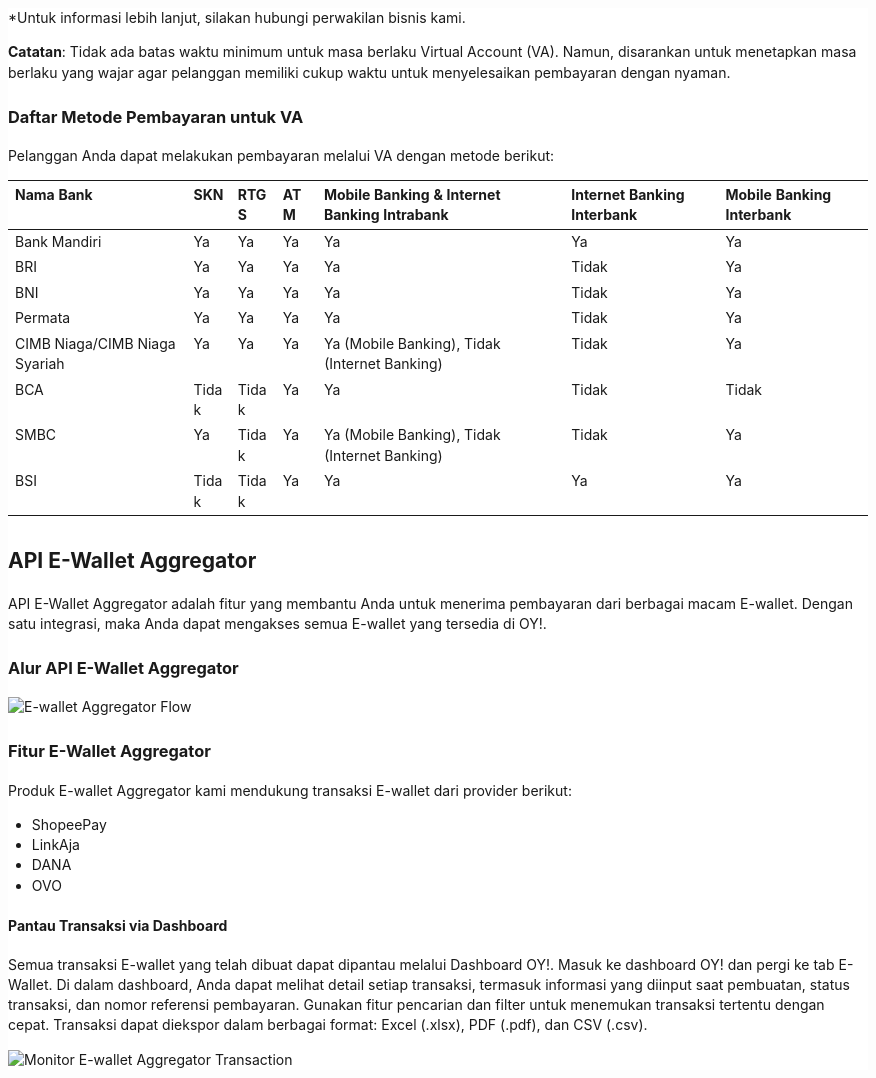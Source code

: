 
\*Untuk informasi lebih lanjut, silakan hubungi perwakilan bisnis kami.

**Catatan**: Tidak ada batas waktu minimum untuk masa berlaku Virtual Account (VA). Namun, disarankan untuk menetapkan masa berlaku yang wajar agar pelanggan memiliki cukup waktu untuk menyelesaikan pembayaran dengan nyaman.

### Daftar Metode Pembayaran untuk VA

Pelanggan Anda dapat melakukan pembayaran melalui VA dengan metode berikut:

| Nama Bank | SKN | RTGS | ATM | Mobile Banking & Internet Banking Intrabank | Internet Banking Interbank | Mobile Banking Interbank |
| :---- | :---- | :---- | :---- | :---- | :---- | :---- |
| Bank Mandiri | Ya | Ya | Ya | Ya | Ya | Ya |
| BRI | Ya | Ya | Ya | Ya | Tidak | Ya |
| BNI | Ya | Ya | Ya | Ya | Tidak | Ya |
| Permata | Ya | Ya | Ya | Ya | Tidak | Ya |
| CIMB Niaga/CIMB Niaga Syariah | Ya | Ya | Ya | Ya (Mobile Banking), Tidak (Internet Banking) | Tidak | Ya |
| BCA | Tidak | Tidak | Ya | Ya | Tidak | Tidak |
| SMBC | Ya | Tidak | Ya | Ya (Mobile Banking), Tidak (Internet Banking) | Tidak | Ya |
| BSI | Tidak | Tidak | Ya | Ya | Ya | Ya |

## API E-Wallet Aggregator
API E-Wallet Aggregator adalah fitur yang membantu Anda untuk menerima pembayaran dari berbagai macam E-wallet. Dengan satu integrasi, maka Anda dapat mengakses semua E-wallet yang tersedia di OY\!.

### Alur API E-Wallet Aggregator

![E-wallet Aggregator Flow](images/acceptingPayments/api-e-wallet-aggragator/payment-flow.webp)

### Fitur E-Wallet Aggregator
Produk E-wallet Aggregator kami mendukung transaksi E-wallet dari provider berikut:

* ShopeePay
* LinkAja
* DANA
* OVO

#### Pantau Transaksi via Dashboard
Semua transaksi E-wallet yang telah dibuat dapat dipantau melalui Dashboard OY\!. Masuk ke dashboard OY\! dan pergi ke tab E-Wallet. Di dalam dashboard, Anda dapat melihat detail setiap transaksi, termasuk informasi yang diinput saat pembuatan, status transaksi, dan nomor referensi pembayaran. Gunakan fitur pencarian dan filter untuk menemukan transaksi tertentu dengan cepat. Transaksi dapat diekspor dalam berbagai format: Excel (.xlsx), PDF (.pdf), dan CSV (.csv).

![Monitor E-wallet Aggregator Transaction](images/acceptingPayments/api-e-wallet-aggragator/dashboard-selesai.webp)
